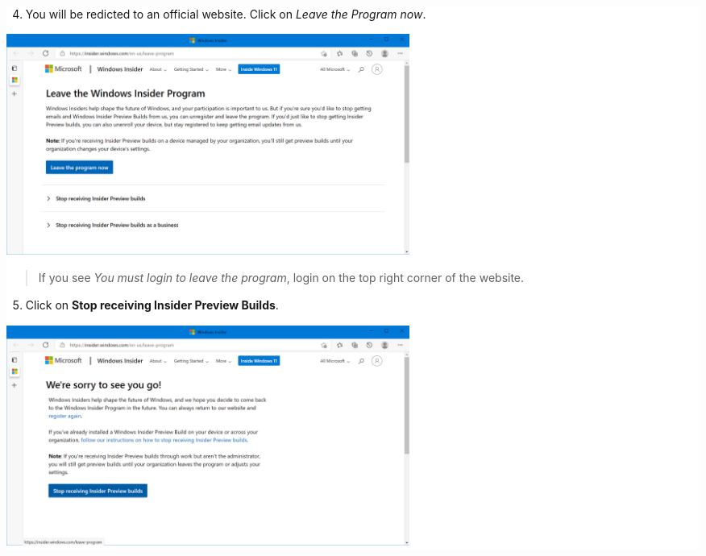 4. You will be redicted to an official website. Click on *Leave the Program now*.

<img src="./img/windows-insider/10/leaving-the-program.png" width="500px">

> If you see *You must login to leave the program*, login on the top right corner of the website.

5. Click on **Stop receiving Insider Preview Builds**.

<img src="./img/windows-insider/10/stop-receiving-builds.png" width="500px">
